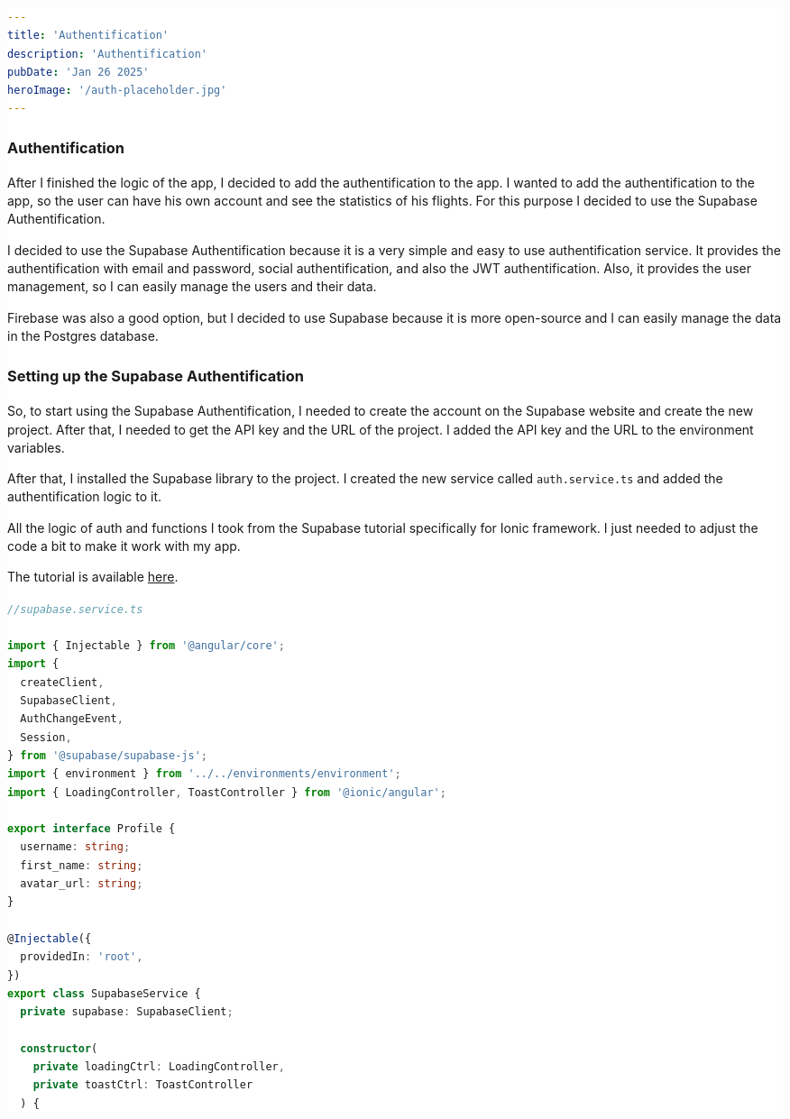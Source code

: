 ```yaml
---
title: 'Authentification'
description: 'Authentification'
pubDate: 'Jan 26 2025'
heroImage: '/auth-placeholder.jpg'
---
```


### Authentification

After I finished the logic of the app, I decided to add the authentification to the app. I wanted to add the authentification to the app, so the user can have his own account and see the statistics of his flights. For this purpose I decided to use the Supabase Authentification.

I decided to use the Supabase Authentification because it is a very simple and easy to use authentification service. It provides the authentification with email and password, social authentification, and also the JWT authentification. Also, it provides the user management, so I can easily manage the users and their data.

Firebase was also a good option, but I decided to use Supabase because it is more open-source and I can easily manage the data in the Postgres database.

### Setting up the Supabase Authentification

So, to start using the Supabase Authentification, I needed to create the account on the Supabase website and create the new project. After that, I needed to get the API key and the URL of the project. I added the API key and the URL to the environment variables.

After that, I installed the Supabase library to the project. I created the new service called `auth.service.ts` and added the authentification logic to it.

All the logic of auth and functions I took from the Supabase tutorial specifically for Ionic framework. I just needed to adjust the code a bit to make it work with my app.

The tutorial is available [here](https://supabase.com/docs/guides/getting-started/tutorials/with-ionic-angular).

```typescript
//supabase.service.ts

import { Injectable } from '@angular/core';
import {
  createClient,
  SupabaseClient,
  AuthChangeEvent,
  Session,
} from '@supabase/supabase-js';
import { environment } from '../../environments/environment';
import { LoadingController, ToastController } from '@ionic/angular';

export interface Profile {
  username: string;
  first_name: string;
  avatar_url: string;
}

@Injectable({
  providedIn: 'root',
})
export class SupabaseService {
  private supabase: SupabaseClient;

  constructor(
    private loadingCtrl: LoadingController,
    private toastCtrl: ToastController
  ) {
```